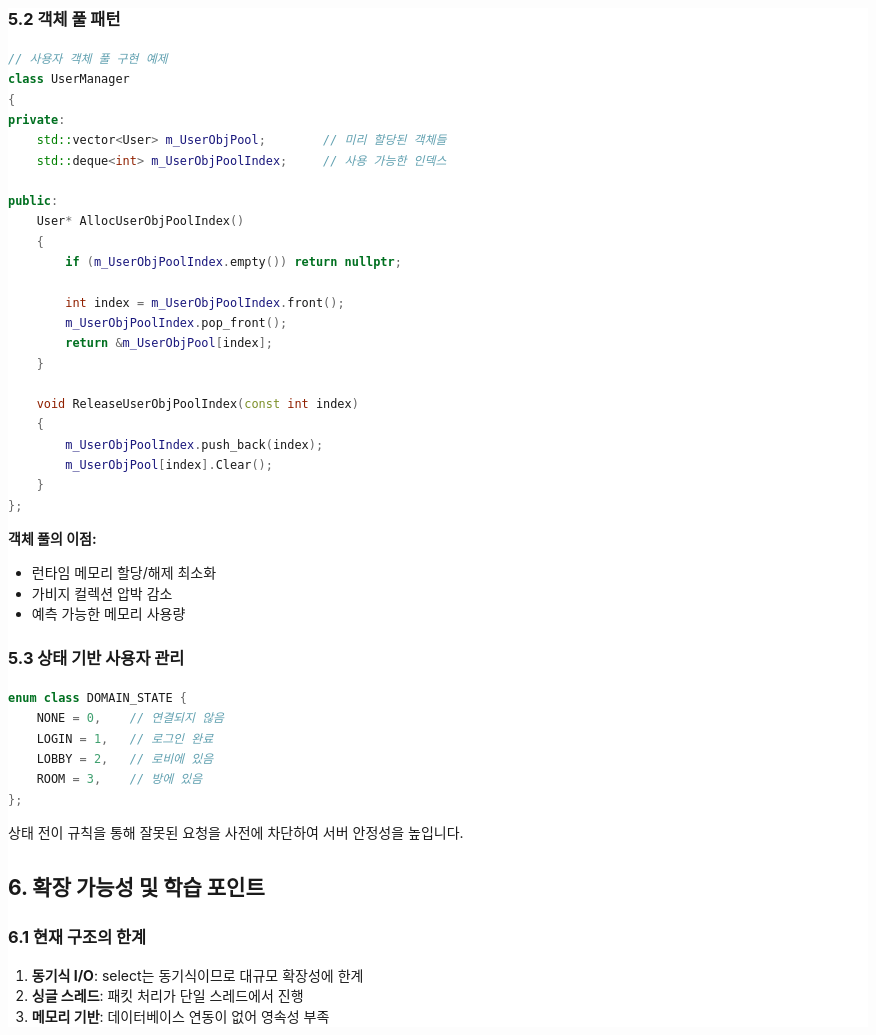 ### 5.2 객체 풀 패턴

```cpp
// 사용자 객체 풀 구현 예제
class UserManager
{
private:
    std::vector<User> m_UserObjPool;        // 미리 할당된 객체들
    std::deque<int> m_UserObjPoolIndex;     // 사용 가능한 인덱스
    
public:
    User* AllocUserObjPoolIndex()
    {
        if (m_UserObjPoolIndex.empty()) return nullptr;
        
        int index = m_UserObjPoolIndex.front();
        m_UserObjPoolIndex.pop_front();
        return &m_UserObjPool[index];
    }
    
    void ReleaseUserObjPoolIndex(const int index)
    {
        m_UserObjPoolIndex.push_back(index);
        m_UserObjPool[index].Clear();
    }
};
```

**객체 풀의 이점:**
- 런타임 메모리 할당/해제 최소화
- 가비지 컬렉션 압박 감소
- 예측 가능한 메모리 사용량

### 5.3 상태 기반 사용자 관리

```cpp
enum class DOMAIN_STATE {
    NONE = 0,    // 연결되지 않음
    LOGIN = 1,   // 로그인 완료
    LOBBY = 2,   // 로비에 있음  
    ROOM = 3,    // 방에 있음
};
```

상태 전이 규칙을 통해 잘못된 요청을 사전에 차단하여 서버 안정성을 높입니다.
  

## 6. 확장 가능성 및 학습 포인트

### 6.1 현재 구조의 한계

1. **동기식 I/O**: select는 동기식이므로 대규모 확장성에 한계
2. **싱글 스레드**: 패킷 처리가 단일 스레드에서 진행
3. **메모리 기반**: 데이터베이스 연동이 없어 영속성 부족
